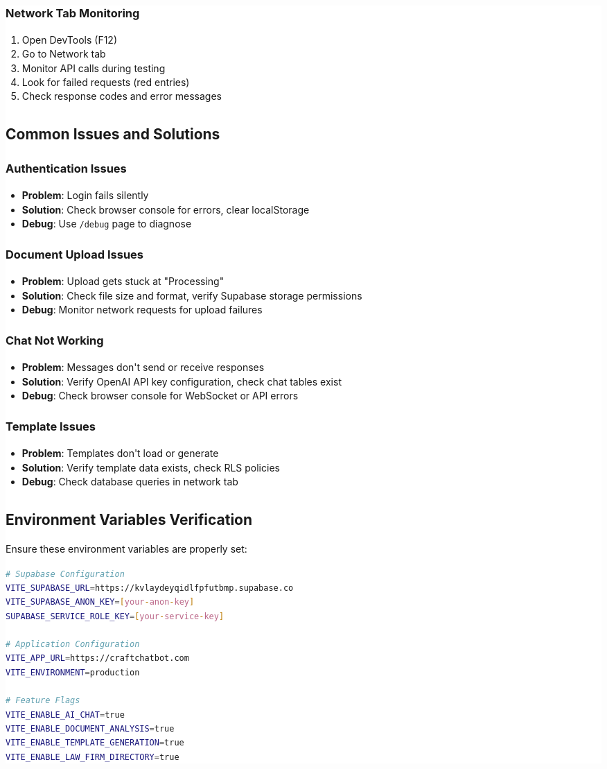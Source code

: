 ### Network Tab Monitoring
1. Open DevTools (F12)
2. Go to Network tab
3. Monitor API calls during testing
4. Look for failed requests (red entries)
5. Check response codes and error messages

## Common Issues and Solutions

### Authentication Issues
- **Problem**: Login fails silently
- **Solution**: Check browser console for errors, clear localStorage
- **Debug**: Use `/debug` page to diagnose

### Document Upload Issues
- **Problem**: Upload gets stuck at "Processing"
- **Solution**: Check file size and format, verify Supabase storage permissions
- **Debug**: Monitor network requests for upload failures

### Chat Not Working
- **Problem**: Messages don't send or receive responses
- **Solution**: Verify OpenAI API key configuration, check chat tables exist
- **Debug**: Check browser console for WebSocket or API errors

### Template Issues
- **Problem**: Templates don't load or generate
- **Solution**: Verify template data exists, check RLS policies
- **Debug**: Check database queries in network tab

## Environment Variables Verification

Ensure these environment variables are properly set:

```bash
# Supabase Configuration
VITE_SUPABASE_URL=https://kvlaydeyqidlfpfutbmp.supabase.co
VITE_SUPABASE_ANON_KEY=[your-anon-key]
SUPABASE_SERVICE_ROLE_KEY=[your-service-key]

# Application Configuration  
VITE_APP_URL=https://craftchatbot.com
VITE_ENVIRONMENT=production

# Feature Flags
VITE_ENABLE_AI_CHAT=true
VITE_ENABLE_DOCUMENT_ANALYSIS=true
VITE_ENABLE_TEMPLATE_GENERATION=true
VITE_ENABLE_LAW_FIRM_DIRECTORY=true
```
